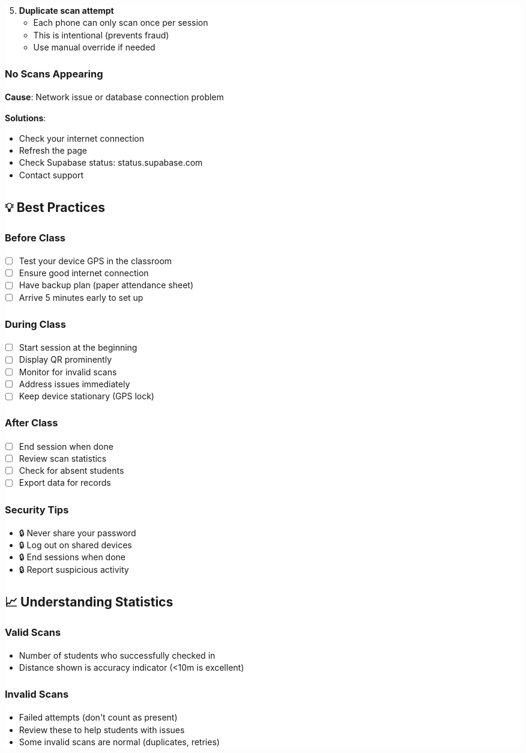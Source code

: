 5. **Duplicate scan attempt**
   - Each phone can only scan once per session
   - This is intentional (prevents fraud)
   - Use manual override if needed

### No Scans Appearing
**Cause**: Network issue or database connection problem

**Solutions**:
- Check your internet connection
- Refresh the page
- Check Supabase status: status.supabase.com
- Contact support

## 💡 Best Practices

### Before Class
- [ ] Test your device GPS in the classroom
- [ ] Ensure good internet connection
- [ ] Have backup plan (paper attendance sheet)
- [ ] Arrive 5 minutes early to set up

### During Class
- [ ] Start session at the beginning
- [ ] Display QR prominently
- [ ] Monitor for invalid scans
- [ ] Address issues immediately
- [ ] Keep device stationary (GPS lock)

### After Class
- [ ] End session when done
- [ ] Review scan statistics
- [ ] Check for absent students
- [ ] Export data for records

### Security Tips
- 🔒 Never share your password
- 🔒 Log out on shared devices
- 🔒 End sessions when done
- 🔒 Report suspicious activity

## 📈 Understanding Statistics

### Valid Scans
- Number of students who successfully checked in
- Distance shown is accuracy indicator (<10m is excellent)

### Invalid Scans
- Failed attempts (don't count as present)
- Review these to help students with issues
- Some invalid scans are normal (duplicates, retries)
